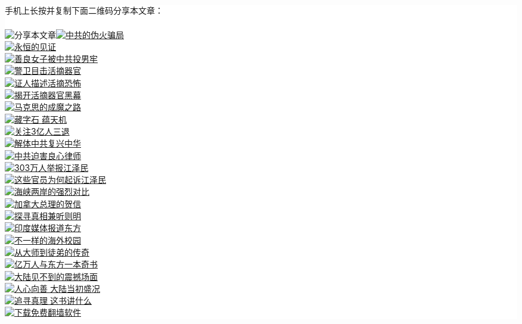 ####
手机上长按并复制下面二维码分享本文章：<br><br><img src="http://www.hehaibao.com/qr/index.php?m=1&e=L&p=10&t=&d=https://github.com/asdfgt5/djy/blob/master/gb/6/10/10/n1481925.md%231" title="分享本文章"></td><td VALIGN=TOP><a href="https://github.com/asdfgt5/djy/blob/master/gb/16/1/21/n4622075.md?dfh#1" target="_blank"><img src="https://raw.githubusercontent.com/asdfgt5/djy/master/gb/300/wei-f1.jpg" title="中共的伪火骗局"  alt="中共的伪火骗局"></a><br><a href="https://github.com/asdfgt5/yh/blob/master/README.md?dfh#1" target="_blank"><img src="https://raw.githubusercontent.com/asdfgt5/djy/master/gb/300/yong-h.jpg" title="永恒的见证"  alt="永恒的见证"></a><br><a href="https://github.com/asdfgt5/djy/blob/master/gb/13/9/29/n3974789.md?dfh#1" target="_blank"><img src="https://raw.githubusercontent.com/asdfgt5/djy/master/gb/300/shang-lnz.jpg" title="善良女子被中共投男牢"  alt="善良女子被中共投男牢"></a><br><a href="https://github.com/asdfgt5/djy/blob/master/gb/16/3/16/n4663449.md?dfh#1" target="_blank"><img src="https://raw.githubusercontent.com/asdfgt5/djy/master/gb/300/huo-z3.jpg" title="警卫目击活摘器官"  alt="警卫目击活摘器官"></a><br><a href="https://github.com/asdfgt5/djy/blob/master/gb/16/8/7/n8177641.md?dfh#1" target="_blank"><img src="https://raw.githubusercontent.com/asdfgt5/djy/master/gb/300/huo-z4.jpg" title="证人描述活摘恐怖"  alt="证人描述活摘恐怖"></a><br><a href="https://github.com/asdfgt5/djy/blob/master/gb/10/4/19/n2881569.md?dfh#1" target="_blank"><img src="https://raw.githubusercontent.com/asdfgt5/djy/master/gb/300/huo-z1.jpg" title="揭开活摘器官黑幕"  alt="揭开活摘器官黑幕"></a><br><a href="https://github.com/asdfgt5/djy/blob/master/gb/10/11/7/n3077476.md?dfh#1" target="_blank"><img src="https://raw.githubusercontent.com/asdfgt5/djy/master/gb/300/ma-ks.jpg" title="马克思的成魔之路"  alt="马克思的成魔之路"></a><br><a href="https://github.com/asdfgt5/djy/blob/master/gb/14/6/9/n4173977.md?dfh#1" target="_blank"><img src="https://raw.githubusercontent.com/asdfgt5/djy/master/gb/300/chang-zs.jpg" title="藏字石 蕴天机"  alt="藏字石 蕴天机"></a><br><a href="https://github.com/asdfgt5/djy/blob/master/gb/18/5/10/n10381511.md?dfh#1" target="_blank"><img src="https://raw.githubusercontent.com/asdfgt5/djy/master/gb/300/st1.jpg" title="关注3亿人三退"  alt="关注3亿人三退"></a><br><a href="https://github.com/asdfgt5/djy/blob/master/gb/18/3/21/n10237682.md?dfh#1" target="_blank"><img src="https://raw.githubusercontent.com/asdfgt5/djy/master/gb/300/jie-t.jpg" title="解体中共复兴中华"  alt="解体中共复兴中华"></a><br><a href="https://github.com/asdfgt5/djy/blob/master/gb/9/2/9/n2422991.md?dfh#1" target="_blank"><img src="https://raw.githubusercontent.com/asdfgt5/djy/master/gb/300/gao-zs.jpg" title="中共迫害良心律师"  alt="中共迫害良心律师"></a><br><a href="https://github.com/asdfgt5/djy/blob/master/gb/18/12/9/n10900044.md?dfh#1" target="_blank"><img src="https://raw.githubusercontent.com/asdfgt5/djy/master/gb/300/sj1.jpg" title="303万人举报江泽民"  alt="303万人举报江泽民"></a><br><a href="https://github.com/asdfgt5/djy/blob/master/gb/18/8/28/n10672014.md?dfh#1" target="_blank"><img src="https://raw.githubusercontent.com/asdfgt5/djy/master/gb/300/sj2.jpg" title="这些官员为何起诉江泽民"  alt="这些官员为何起诉江泽民"></a><br><a href="https://github.com/asdfgt5/djy/blob/master/gb/8/12/18/n2367165.md?dfh#1" target="_blank"><img src="https://raw.githubusercontent.com/asdfgt5/djy/master/gb/300/liangan.jpg" title="海峡两岸的强烈对比"  alt="海峡两岸的强烈对比"></a><br><a href="https://github.com/asdfgt5/djy/blob/master/gb/15/5/5/n4427238.md?dfh#1" target="_blank"><img src="https://raw.githubusercontent.com/asdfgt5/djy/master/gb/300/jia-ndzl.jpg" title="加拿大总理的贺信"  alt="加拿大总理的贺信"></a><br><a href="https://github.com/asdfgt5/djy/blob/master/gb/11/6/17/n3289382.md?dfh#1" target="_blank">
<img src="https://raw.githubusercontent.com/asdfgt5/djy/master/gb/300/xiao-wd.jpg" title="探寻真相兼听则明"  alt="探寻真相兼听则明"></a><br><a href="https://github.com/asdfgt5/djy/blob/master/gb/18/10/27/n10812623.md?dfh#1" target="_blank"><img src="https://raw.githubusercontent.com/asdfgt5/djy/master/gb/300/yindu.jpg" title="印度媒体报道东方"  alt="印度媒体报道东方"></a><br><a href="https://github.com/asdfgt5/djy/blob/master/gb/18/6/9/n10469652.md?dfh#1" target="_blank"><img src="https://raw.githubusercontent.com/asdfgt5/djy/master/gb/300/xie-j.jpg" title="不一样的海外校园"  alt="不一样的海外校园"></a><br><a href="https://github.com/asdfgt5/djy/blob/master/gb/7/4/5/n1669415.md?dfh#1" target="_blank"><img src="https://raw.githubusercontent.com/asdfgt5/djy/master/gb/300/li-up.jpg" title="从大师到徒弟的传奇"  alt="从大师到徒弟的传奇"></a><br><a href="https://github.com/asdfgt5/djy/blob/master/gb/17/5/26/n9191512.md?dfh#1" target="_blank"><img src="https://raw.githubusercontent.com/asdfgt5/djy/master/gb/300/zfl2.jpg" title="亿万人与东方一本奇书"  alt="亿万人与东方一本奇书"></a><br><a href="https://github.com/asdfgt5/djy/blob/master/gb/13/11/27/n4020290.md?dfh#1" target="_blank"><img src="https://raw.githubusercontent.com/asdfgt5/djy/master/gb/300/zhen-h.jpg" title="大陆见不到的震撼场面"  alt="大陆见不到的震撼场面"></a><br><a href="https://github.com/asdfgt5/djy/blob/master/gb/15/7/17/n4482910.md?dfh#1" target="_blank"><img src="https://raw.githubusercontent.com/asdfgt5/djy/master/gb/300/dalu-sk.jpg" title="人心向善 大陆当初盛况"  alt="人心向善 大陆当初盛况"></a><br><a href="https://github.com/asdfgt5/djy/blob/master/gb/9/10/15/n2689419.md?dfh#1" target="_blank"><img src="https://raw.githubusercontent.com/asdfgt5/djy/master/gb/300/zfl1.jpg" title="追寻真理 这书讲什么"  alt="追寻真理 这书讲什么"></a><br><a href="https://github.com/asdfgt5/fq/blob/master/README.md?dfh#1" target="_blank"><img src="https://raw.githubusercontent.com/asdfgt5/djy/master/gb/300/fq1.jpg" title="下载免费翻墙软件"  alt="下载免费翻墙软件"></a><br></td></tr></table>
